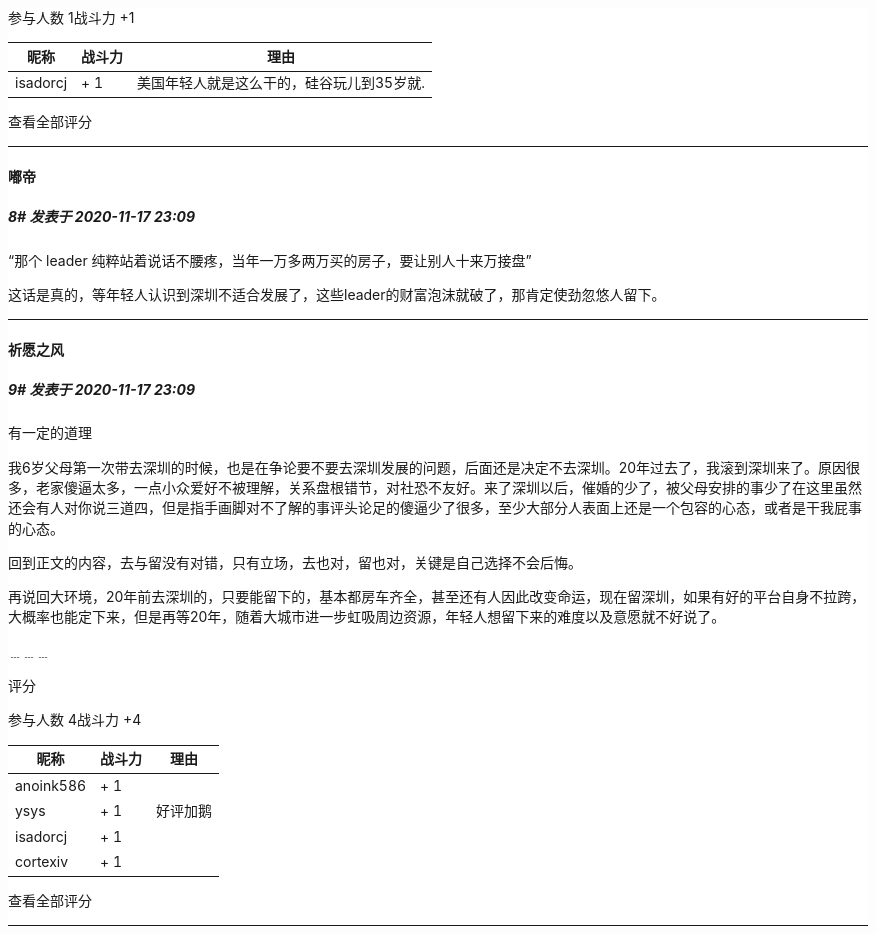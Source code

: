  参与人数 1战斗力 +1

|昵称|战斗力|理由|
|----|---|---|
| isadorcj| + 1|美国年轻人就是这么干的，硅谷玩儿到35岁就.|


查看全部评分


-----

####  嘟帝  
##### 8#       发表于 2020-11-17 23:09


“那个 leader 纯粹站着说话不腰疼，当年一万多两万买的房子，要让别人十来万接盘”

这话是真的，等年轻人认识到深圳不适合发展了，这些leader的财富泡沫就破了，那肯定使劲忽悠人留下。


-----

####  祈愿之风  
##### 9#       发表于 2020-11-17 23:09


有一定的道理

我6岁父母第一次带去深圳的时候，也是在争论要不要去深圳发展的问题，后面还是决定不去深圳。20年过去了，我滚到深圳来了。原因很多，老家傻逼太多，一点小众爱好不被理解，关系盘根错节，对社恐不友好。来了深圳以后，催婚的少了，被父母安排的事少了在这里虽然还会有人对你说三道四，但是指手画脚对不了解的事评头论足的傻逼少了很多，至少大部分人表面上还是一个包容的心态，或者是干我屁事的心态。

回到正文的内容，去与留没有对错，只有立场，去也对，留也对，关键是自己选择不会后悔。

再说回大环境，20年前去深圳的，只要能留下的，基本都房车齐全，甚至还有人因此改变命运，现在留深圳，如果有好的平台自身不拉跨，大概率也能定下来，但是再等20年，随着大城市进一步虹吸周边资源，年轻人想留下来的难度以及意愿就不好说了。


﹍﹍﹍

评分


 参与人数 4战斗力 +4

|昵称|战斗力|理由|
|----|---|---|
| anoink586| + 1||
| ysys| + 1|好评加鹅|
| isadorcj| + 1||
| cortexiv| + 1||


查看全部评分


-----

